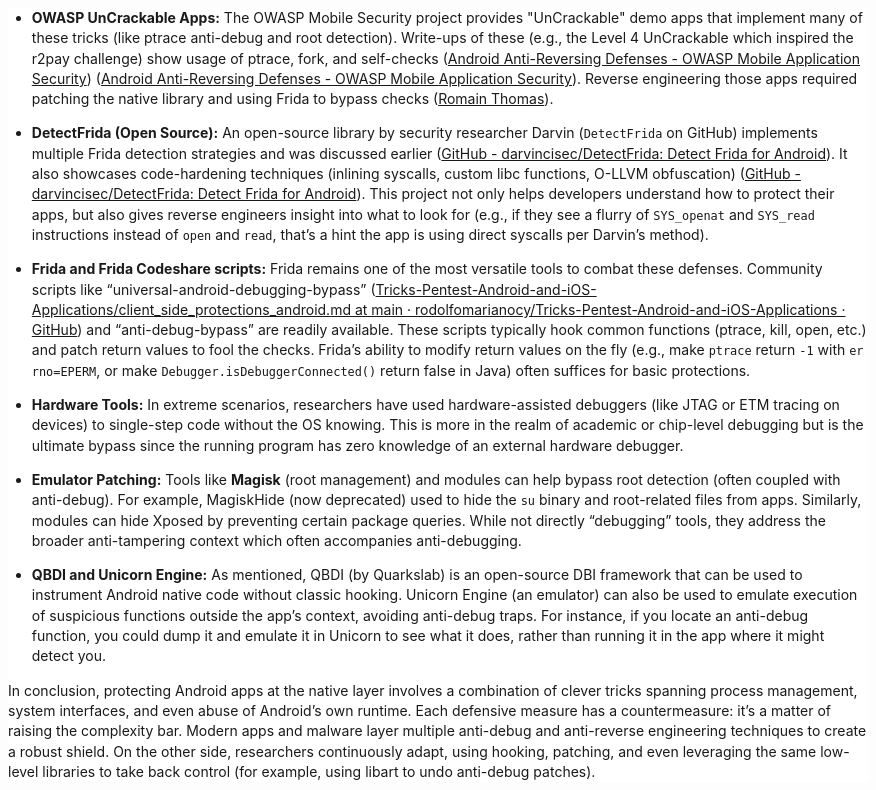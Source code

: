 - **OWASP UnCrackable Apps:** The OWASP Mobile Security project provides "UnCrackable" demo apps that implement many of these tricks (like ptrace anti-debug and root detection). Write-ups of these (e.g., the Level 4 UnCrackable which inspired the r2pay challenge) show usage of ptrace, fork, and self-checks ([Android Anti-Reversing Defenses - OWASP Mobile Application Security](https://mas.owasp.org/MASTG/0x05j-Testing-Resiliency-Against-Reverse-Engineering/#:~:text=if%20%28pid%20%3D%3D%200%29%20,int%20ppid%20%3D%20getppid)) ([Android Anti-Reversing Defenses - OWASP Mobile Application Security](https://mas.owasp.org/MASTG/0x05j-Testing-Resiliency-Against-Reverse-Engineering/#:~:text=if%20,waitpid%28ppid%2C%20NULL%2C%200)). Reverse engineering those apps required patching the native library and using Frida to bypass checks ([Romain Thomas](https://www.romainthomas.fr/post/20-09-r2con-obfuscated-whitebox-part1/#:~:text=match%20at%20L494%20,%2Fproc%2Fself%2Ftask%2F%3Ctid%3E%2Fstatus%3A%20patch)).

- **DetectFrida (Open Source):** An open-source library by security researcher Darvin (`DetectFrida` on GitHub) implements multiple Frida detection strategies and was discussed earlier ([GitHub - darvincisec/DetectFrida: Detect Frida for Android](https://github.com/darvincisec/DetectFrida#:~:text=This%20project%20has%203%20ways,to%20detect%20frida%20hooking)). It also showcases code-hardening techniques (inlining syscalls, custom libc functions, O-LLVM obfuscation) ([GitHub - darvincisec/DetectFrida: Detect Frida for Android](https://github.com/darvincisec/DetectFrida#:~:text=Also%20this%20project%20has%203,to%20harden%20the%20native%20code)). This project not only helps developers understand how to protect their apps, but also gives reverse engineers insight into what to look for (e.g., if they see a flurry of `SYS_openat` and `SYS_read` instructions instead of `open` and `read`, that’s a hint the app is using direct syscalls per Darvin’s method).

- **Frida and Frida Codeshare scripts:** Frida remains one of the most versatile tools to combat these defenses. Community scripts like “universal-android-debugging-bypass” ([Tricks-Pentest-Android-and-iOS-Applications/client_side_protections_android.md at main · rodolfomarianocy/Tricks-Pentest-Android-and-iOS-Applications · GitHub](https://github.com/rodolfomarianocy/Tricks-Pentesting-Android-and-iOS-Applications/blob/main/client_side_protections_android.md#:~:text=or%20you%20can%20run%20the,Debugging%20and%20USB%20Debugging%20detection)) and “anti-debug-bypass” are readily available. These scripts typically hook common functions (ptrace, kill, open, etc.) and patch return values to fool the checks. Frida’s ability to modify return values on the fly (e.g., make `ptrace` return `-1` with `errno=EPERM`, or make `Debugger.isDebuggerConnected()` return false in Java) often suffices for basic protections.

- **Hardware Tools:** In extreme scenarios, researchers have used hardware-assisted debuggers (like JTAG or ETM tracing on devices) to single-step code without the OS knowing. This is more in the realm of academic or chip-level debugging but is the ultimate bypass since the running program has zero knowledge of an external hardware debugger.

- **Emulator Patching:** Tools like **Magisk** (root management) and modules can help bypass root detection (often coupled with anti-debug). For example, MagiskHide (now deprecated) used to hide the `su` binary and root-related files from apps. Similarly, modules can hide Xposed by preventing certain package queries. While not directly “debugging” tools, they address the broader anti-tampering context which often accompanies anti-debugging.

- **QBDI and Unicorn Engine:** As mentioned, QBDI (by Quarkslab) is an open-source DBI framework that can be used to instrument Android native code without classic hooking. Unicorn Engine (an emulator) can also be used to emulate execution of suspicious functions outside the app’s context, avoiding anti-debug traps. For instance, if you locate an anti-debug function, you could dump it and emulate it in Unicorn to see what it does, rather than running it in the app where it might detect you.

In conclusion, protecting Android apps at the native layer involves a combination of clever tricks spanning process management, system interfaces, and even abuse of Android’s own runtime. Each defensive measure has a countermeasure: it’s a matter of raising the complexity bar. Modern apps and malware layer multiple anti-debug and anti-reverse engineering techniques to create a robust shield. On the other side, researchers continuously adapt, using hooking, patching, and even leveraging the same low-level libraries to take back control (for example, using libart to undo anti-debug patches). 

